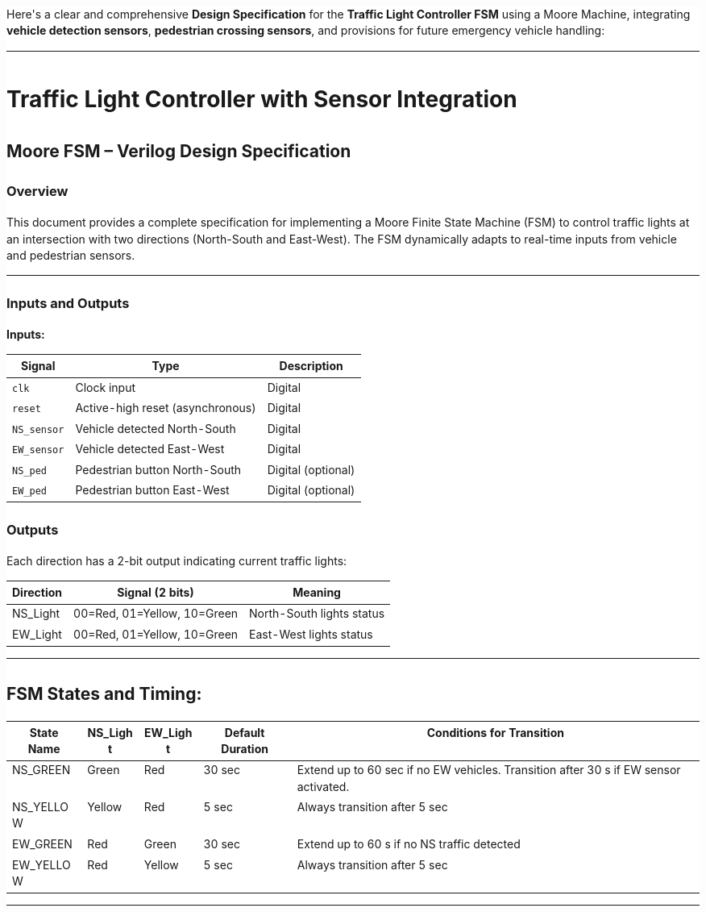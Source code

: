Here's a clear and comprehensive **Design Specification** for the **Traffic Light Controller FSM** using a Moore Machine, integrating **vehicle detection sensors**, **pedestrian crossing sensors**, and provisions for future emergency vehicle handling:

---

# Traffic Light Controller with Sensor Integration  
## Moore FSM – Verilog Design Specification  

### Overview
This document provides a complete specification for implementing a Moore Finite State Machine (FSM) to control traffic lights at an intersection with two directions (North-South and East-West). The FSM dynamically adapts to real-time inputs from vehicle and pedestrian sensors.

---

### Inputs and Outputs

**Inputs:**

| Signal       | Type     | Description                       |
|--------------|----------|-------------------------------------|
| `clk`       | Clock input                      | Digital  |
| `reset`     | Active-high reset (asynchronous)  | Digital  |
| `NS_sensor` | Vehicle detected North-South      | Digital  |
| `EW_sensor` | Vehicle detected East-West        | Digital  |
| `NS_ped`    | Pedestrian button North-South     | Digital (optional) |
| `EW_ped`    | Pedestrian button East-West       | Digital (optional) |

### Outputs
Each direction has a 2-bit output indicating current traffic lights:

| Direction | Signal (2 bits)        | Meaning                |
|------------|---------------------|----------------------------|
| NS_Light   | 00=Red, 01=Yellow, 10=Green | North-South lights status  |
| EW_Light   | 00=Red, 01=Yellow, 10=Green | East-West lights status    |

---

## FSM States and Timing:

| State Name | NS_Light | EW_Light | Default Duration | Conditions for Transition |
|------------|----------|----------|----------------|-------------------------|
| NS_GREEN   | Green    | Red      | 30 sec   | Extend up to 60 sec if no EW vehicles. Transition after 30 s if EW sensor activated. |
| NS_YELLOW  | Yellow   | Red      | 5 sec        | Always transition after 5 sec |
| EW_GREEN   | Red      | Green    | 30 sec       | Extend up to 60 s if no NS traffic detected |
| EW_YELLOW  | Red      | Yellow   | 5 sec        | Always transition after 5 sec |

---